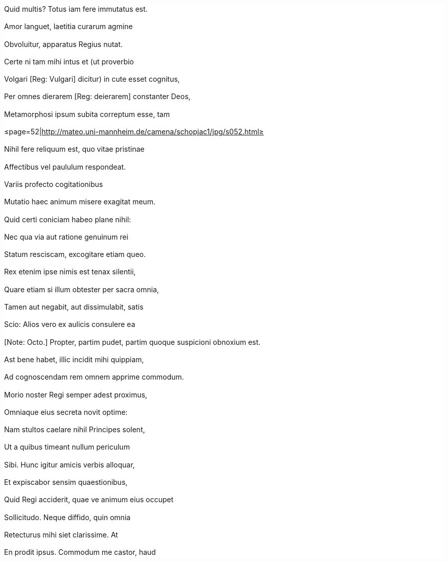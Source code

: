 Quid multis? Totus iam fere immutatus est.

Amor languet, laetitia curarum agmine

Obvoluitur, apparatus Regius nutat.

Certe ni tam mihi intus et (ut proverbio

Volgari \[Reg: Vulgari\] dicitur) in cute esset cognitus,

Per omnes dierarem \[Reg: deierarem\] constanter Deos,

Metamorphosi ipsum subita correptum esse, tam

≤page=52|http://mateo.uni-mannheim.de/camena/schopjac1/jpg/s052.html≥

Nihil fere reliquum est, quo vitae pristinae

Affectibus vel paululum respondeat.

Variis profecto cogitationibus

Mutatio haec animum misere exagitat meum.

Quid certi coniciam habeo plane nihil:

Nec qua via aut ratione genuinum rei

Statum resciscam, excogitare etiam queo.

Rex etenim ipse nimis est tenax silentii,

Quare etiam si illum obtester per sacra omnia,

Tamen aut negabit, aut dissimulabit, satis

Scio: Alios vero ex aulicis consulere ea

\[Note: Octo.\] Propter, partim pudet, partim quoque suspicioni obnoxium
est.

Ast bene habet, illic incidit mihi quippiam,

Ad cognoscendam rem omnem apprime commodum.

Morio noster Regi semper adest proximus,

Omniaque eius secreta novit optime:

Nam stultos caelare nihil Principes solent,

Ut a quibus timeant nullum periculum

Sibi. Hunc igitur amicis verbis alloquar,

Et expiscabor sensim quaestionibus,

Quid Regi acciderit, quae ve animum eius occupet

Sollicitudo. Neque diffido, quin omnia

Retecturus mihi siet clarissime. At

En prodit ipsus. Commodum me castor, haud
